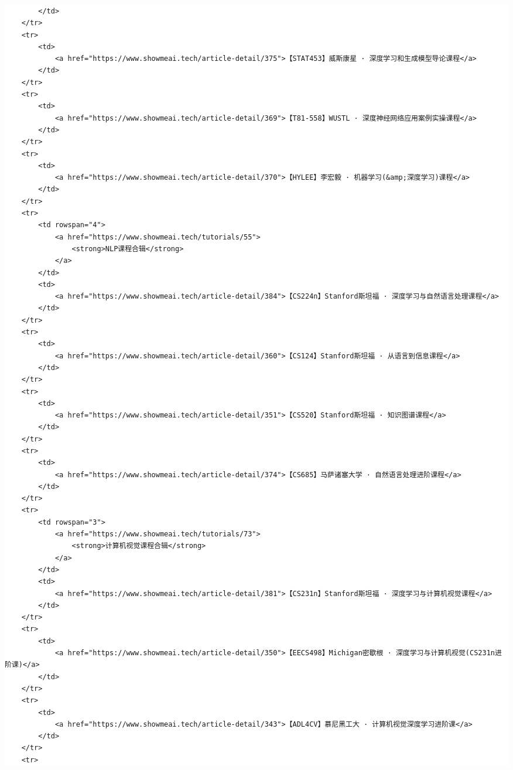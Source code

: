 			</td>
		</tr>
		<tr>
			<td>
				<a href="https://www.showmeai.tech/article-detail/375">【STAT453】威斯康星 · 深度学习和生成模型导论课程</a>
			</td>
		</tr>
		<tr>
			<td>
				<a href="https://www.showmeai.tech/article-detail/369">【T81-558】WUSTL · 深度神经网络应用案例实操课程</a>
			</td>
		</tr>
		<tr>
			<td>
				<a href="https://www.showmeai.tech/article-detail/370">【HYLEE】李宏毅 · 机器学习(&amp;深度学习)课程</a>
			</td>
		</tr>
		<tr>
			<td rowspan="4">
				<a href="https://www.showmeai.tech/tutorials/55">
					<strong>NLP课程合辑</strong>
				</a>
			</td>
			<td>
				<a href="https://www.showmeai.tech/article-detail/384">【CS224n】Stanford斯坦福 · 深度学习与自然语言处理课程</a>
			</td>
		</tr>
		<tr>
			<td>
				<a href="https://www.showmeai.tech/article-detail/360">【CS124】Stanford斯坦福 · 从语言到信息课程</a>
			</td>
		</tr>
		<tr>
			<td>
				<a href="https://www.showmeai.tech/article-detail/351">【CS520】Stanford斯坦福 · 知识图谱课程</a>
			</td>
		</tr>
		<tr>
			<td>
				<a href="https://www.showmeai.tech/article-detail/374">【CS685】马萨诸塞大学 · 自然语言处理进阶课程</a>
			</td>
		</tr>
		<tr>
			<td rowspan="3">
				<a href="https://www.showmeai.tech/tutorials/73">
					<strong>计算机视觉课程合辑</strong>
				</a>
			</td>
			<td>
				<a href="https://www.showmeai.tech/article-detail/381">【CS231n】Stanford斯坦福 · 深度学习与计算机视觉课程</a>
			</td>
		</tr>
		<tr>
			<td>
				<a href="https://www.showmeai.tech/article-detail/350">【EECS498】Michigan密歇根 · 深度学习与计算机视觉(CS231n进阶课)</a>
			</td>
		</tr>
		<tr>
			<td>
				<a href="https://www.showmeai.tech/article-detail/343">【ADL4CV】慕尼黑工大 · 计算机视觉深度学习进阶课</a>
			</td>
		</tr>
		<tr>